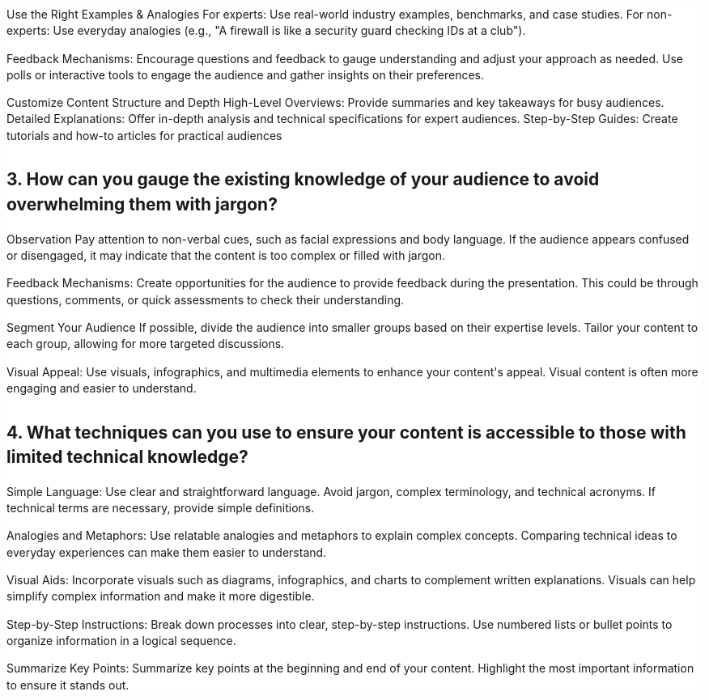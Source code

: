 Use the Right Examples & Analogies
For experts: Use real-world industry examples, benchmarks, and case studies.
For non-experts: Use everyday analogies (e.g., "A firewall is like a security guard checking IDs at a club").

Feedback Mechanisms:
Encourage questions and feedback to gauge understanding and adjust your approach as needed.
Use polls or interactive tools to engage the audience and gather insights on their preferences.

Customize Content Structure and Depth
High-Level Overviews: Provide summaries and key takeaways for busy audiences.
Detailed Explanations: Offer in-depth analysis and technical specifications for expert audiences.
Step-by-Step Guides: Create tutorials and how-to articles for practical audiences



## 3. How can you gauge the existing knowledge of your audience to avoid overwhelming them with jargon?

Observation
Pay attention to non-verbal cues, such as facial expressions and body language. If the audience appears confused or disengaged, it may indicate that the content is too complex or filled with jargon.

Feedback Mechanisms:
Create opportunities for the audience to provide feedback during the presentation. This could be through questions, comments, or quick assessments to check their understanding.

Segment Your Audience
If possible, divide the audience into smaller groups based on their expertise levels. Tailor your content to each group, allowing for more targeted discussions.

Visual Appeal:
Use visuals, infographics, and multimedia elements to enhance your content's appeal. Visual content is often more engaging and easier to understand.



## 4. What techniques can you use to ensure your content is accessible to those with limited technical knowledge?

Simple Language:
Use clear and straightforward language. Avoid jargon, complex terminology, and technical acronyms. If technical terms are necessary, provide simple definitions.

Analogies and Metaphors:
Use relatable analogies and metaphors to explain complex concepts. Comparing technical ideas to everyday experiences can make them easier to understand.

Visual Aids:
Incorporate visuals such as diagrams, infographics, and charts to complement written explanations. Visuals can help simplify complex information and make it more digestible.

Step-by-Step Instructions:
Break down processes into clear, step-by-step instructions. Use numbered lists or bullet points to organize information in a logical sequence.

Summarize Key Points:
Summarize key points at the beginning and end of your content. Highlight the most important information to ensure it stands out.
